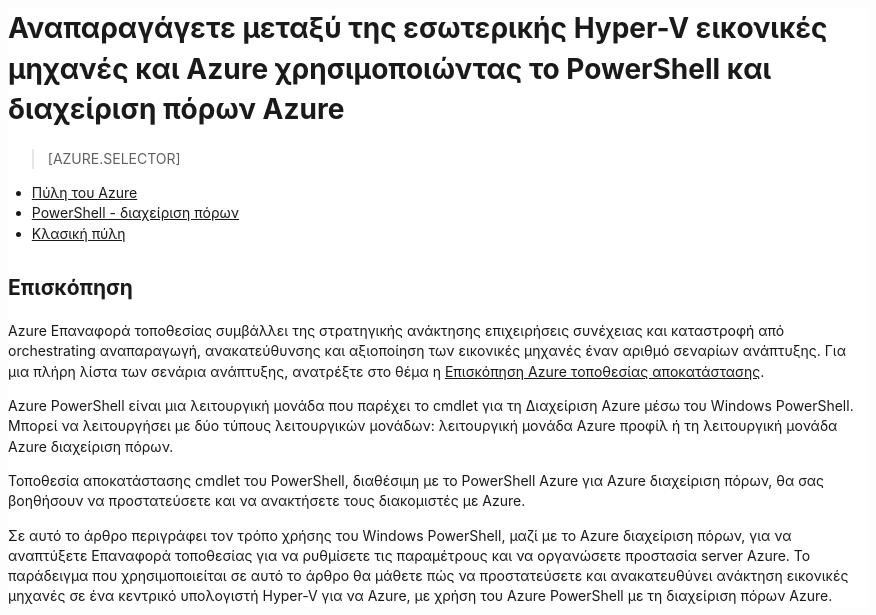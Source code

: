 <properties
    pageTitle="Προστασία διακομιστές Azure με χρήση του Azure PowerShell με τη διαχείριση πόρων Azure | Microsoft Azure"
    description="Αυτοματοποίηση προστασία των διακομιστές Azure με Επαναφορά τοποθεσίας Azure με τη χρήση του PowerShell και διαχείριση πόρων Azure."
    services="site-recovery"
    documentationCenter=""
    authors="bsiva"
    manager="abhiag"
    editor=""/>

<tags
    ms.service="site-recovery"
    ms.devlang="na"
    ms.topic="article"
    ms.tgt_pltfrm="na"
    ms.workload="backup-recovery"
    ms.date="09/27/2016"
    ms.author="bsiva"/>

# <a name="replicate-between-on-premises-hyper-v-virtual-machines-and-azure-by-using-powershell-and-azure-resource-manager"></a>Αναπαραγάγετε μεταξύ της εσωτερικής Hyper-V εικονικές μηχανές και Azure χρησιμοποιώντας το PowerShell και διαχείριση πόρων Azure

> [AZURE.SELECTOR]
- [Πύλη του Azure](site-recovery-hyper-v-site-to-azure.md)
- [PowerShell - διαχείριση πόρων](site-recovery-deploy-with-powershell-resource-manager.md)
- [Κλασική πύλη](site-recovery-hyper-v-site-to-azure-classic.md)



## <a name="overview"></a>Επισκόπηση

Azure Επαναφορά τοποθεσίας συμβάλλει της στρατηγικής ανάκτησης επιχειρήσεις συνέχειας και καταστροφή από orchestrating αναπαραγωγή, ανακατεύθυνσης και αξιοποίηση των εικονικές μηχανές έναν αριθμό σεναρίων ανάπτυξης. Για μια πλήρη λίστα των σενάρια ανάπτυξης, ανατρέξτε στο θέμα η [Επισκόπηση Azure τοποθεσίας αποκατάστασης](site-recovery-overview.md).

Azure PowerShell είναι μια λειτουργική μονάδα που παρέχει το cmdlet για τη Διαχείριση Azure μέσω του Windows PowerShell. Μπορεί να λειτουργήσει με δύο τύπους λειτουργικών μονάδων: λειτουργική μονάδα Azure προφίλ ή τη λειτουργική μονάδα Azure διαχείριση πόρων.

Τοποθεσία αποκατάστασης cmdlet του PowerShell, διαθέσιμη με το PowerShell Azure για Azure διαχείριση πόρων, θα σας βοηθήσουν να προστατεύσετε και να ανακτήσετε τους διακομιστές με Azure.

Σε αυτό το άρθρο περιγράφει τον τρόπο χρήσης του Windows PowerShell, μαζί με το Azure διαχείριση πόρων, για να αναπτύξετε Επαναφορά τοποθεσίας για να ρυθμίσετε τις παραμέτρους και να οργανώσετε προστασία server Azure. Το παράδειγμα που χρησιμοποιείται σε αυτό το άρθρο θα μάθετε πώς να προστατεύσετε και ανακατευθύνει ανάκτηση εικονικές μηχανές σε ένα κεντρικό υπολογιστή Hyper-V για να Azure, με χρήση του Azure PowerShell με τη διαχείριση πόρων Azure.
